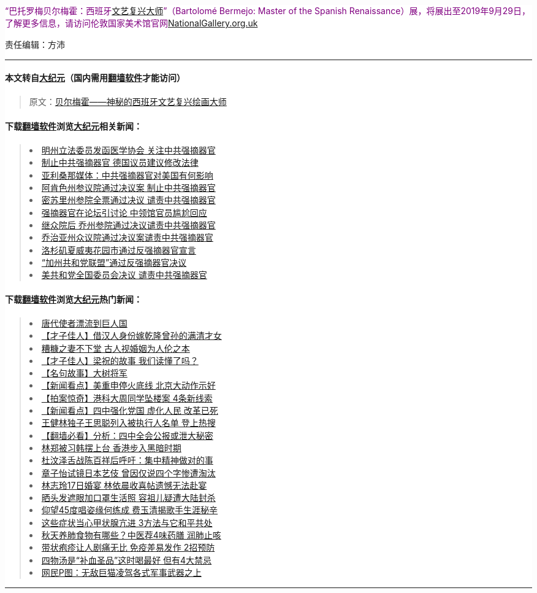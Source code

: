 <p><span style="color: #800080;">“巴托罗梅贝尔梅霍：西班牙<a href="https://github.com/mprjd2205/djy/blob/master/gb/tag/%E6%96%87%E8%89%BA%E5%A4%8D%E5%85%B4.md">文艺复兴</a><a href="https://github.com/mprjd2205/djy/blob/master/gb/tag/%E5%A4%A7%E5%B8%88.md">大师</a>”（Bartolomé Bermejo: Master of the Spanish Renaissance）展，将展出至2019年9月29日，了解更多信息，请访问伦敦国家美术馆官网<a href="http://NationalGallery.org.uk" rel="noopener" target="_blank">NationalGallery.org.uk</a></p>
<p>责任编辑：方沛</p>

<hr>

#### 本文转自<a href="http://www.epochtimes.com">大纪元</a>（国内需用<a href="https://git.io/JesJV">翻墙软件</a>才能访问）
> 原文：<a href="http://www.epochtimes.com/gb/19/8/9/n11441178.htm">贝尔梅霍——神秘的西班牙文艺复兴绘画大师</a>


#### 下载<a href="https://git.io/JesJV">翻墙软件</a>浏览<a href="http://www.epochtimes.com">大纪元</a>相关新闻：
> <li><a href="http://www.epochtimes.com/gb/19/5/29/n11287804.htm">明州立法委员发函医学协会 关注中共强摘器官</a></li>
> <li><a href="http://www.epochtimes.com/gb/19/5/11/n11249451.htm">制止中共强摘器官 德国议员建议修改法律</a></li>
> <li><a href="http://www.epochtimes.com/gb/19/4/11/n11178933.htm">亚利桑那媒体：中共强摘器官对美国有何影响</a></li>
> <li><a href="http://www.epochtimes.com/gb/19/3/16/n11118029.htm">阿肯色州参议院通过决议案 制止中共强摘器官</a></li>
> <li><a href="http://www.epochtimes.com/gb/18/5/20/n10410921.htm">密苏里州参院全票通过决议 谴责中共强摘器官</a></li>
> <li><a href="http://www.epochtimes.com/gb/18/5/9/n10378281.htm">强摘器官在论坛引讨论 中领馆官员尴尬回应</a></li>
> <li><a href="http://www.epochtimes.com/gb/18/3/31/n10266487.htm">继众院后 乔州参院通过决议谴责中共强摘器官</a></li>
> <li><a href="http://www.epochtimes.com/gb/18/3/27/n10252305.htm">乔治亚州众议院通过决议案谴责中共强摘器官</a></li>
> <li><a href="http://www.epochtimes.com/gb/18/3/16/n10222038.htm">洛杉矶夏威夷花园市通过反强摘器官宣言</a></li>
> <li><a href="http://www.epochtimes.com/gb/18/3/5/n10191258.htm">“加州共和党联盟”通过反强摘器官决议</a></li>
> <li><a href="https://github.com/mprjd2205/djy/blob/master/gb/19/8/2/n11427535.md">美共和党全国委员会决议 谴责中共强摘器官</a></li>

#### 下载<a href="https://git.io/JesJV">翻墙软件</a>浏览<a href="http://www.epochtimes.com">大纪元</a>热门新闻：
> <li><a href="http://www.epochtimes.com/gb/19/10/11/n11582046.htm">唐代使者漂流到巨人国</a></li>
> <li><a href="http://www.epochtimes.com/gb/19/10/31/n11625562.htm">【才子佳人】借汉人身份嫁乾隆曾孙的满清才女</a></li>
> <li><a href="http://www.epochtimes.com/gb/15/4/21/n4416242.htm">糟糠之妻不下堂 古人视婚姻为人伦之本</a></li>
> <li><a href="http://www.epochtimes.com/gb/19/10/25/n11612042.htm">【才子佳人】梁祝的故事 我们读懂了吗？</a></li>
> <li><a href="http://www.epochtimes.com/gb/18/4/16/n10309074.htm">【名句故事】大树将军</a></li>
> <li><a href="http://www.epochtimes.com/gb/19/11/7/n11639897.htm">【新闻看点】美重申停火底线 北京大动作示好</a></li>
> <li><a href="http://www.epochtimes.com/gb/19/11/8/n11640768.htm">【拍案惊奇】港科大周同学坠楼案 4条新线索</a></li>
> <li><a href="http://www.epochtimes.com/gb/19/11/7/n11640231.htm">【新闻看点】四中强化党国 虚化人民 改革已死</a></li>
> <li><a href="http://www.epochtimes.com/gb/19/11/6/n11636669.htm">王健林独子王思聪列入被执行人名单 登上热搜</a></li>
> <li><a href="http://www.epochtimes.com/gb/19/11/6/n11636278.htm">【翻墙必看】分析：四中全会公报或泄大秘密</a></li>
> <li><a href="http://www.epochtimes.com/gb/19/11/6/n11638219.htm">林郑被习韩摆上台 香港步入黑暗时期</a></li>
> <li><a href="http://www.epochtimes.com/gb/19/11/6/n11638183.htm">杜汶泽舌战陈百祥后呼吁：集中精神做对的事</a></li>
> <li><a href="http://www.epochtimes.com/gb/19/11/5/n11635898.htm">章子怡试镜日本艺伎 曾因仅说四个字惨遭淘汰</a></li>
> <li><a href="http://www.epochtimes.com/gb/19/11/7/n11639534.htm">林志玲17日婚宴 林依晨收喜帖遗憾无法赴宴</a></li>
> <li><a href="http://www.epochtimes.com/gb/19/11/5/n11635562.htm">晒头发遮眼加口罩生活照 容祖儿疑遭大陆封杀</a></li>
> <li><a href="http://www.epochtimes.com/gb/19/11/5/n11635746.htm">仰望45度唱姿缘何练成 费玉清揭歌手生涯秘辛</a></li>
> <li><a href="http://www.epochtimes.com/gb/19/11/5/n11633808.htm">这些症状当心甲状腺亢进  3方法与它和平共处</a></li>
> <li><a href="http://www.epochtimes.com/gb/19/11/1/n11627674.htm">秋天养肺食物有哪些？中医荐4味药膳 润肺止咳</a></li>
> <li><a href="http://www.epochtimes.com/gb/19/11/5/n11635408.htm">带状疱疹让人剧痛无比 免疫差易发作 2招预防</a></li>
> <li><a href="http://www.epochtimes.com/gb/19/11/6/n11636256.htm">四物汤是“补血圣品”这时喝最好 但有4大禁忌</a></li>
> <li><a href="http://www.epochtimes.com/gb/19/11/6/n11636609.htm">网民P图：无敌巨猫凌驾各式军事武器之上</a></li>
<hr>
